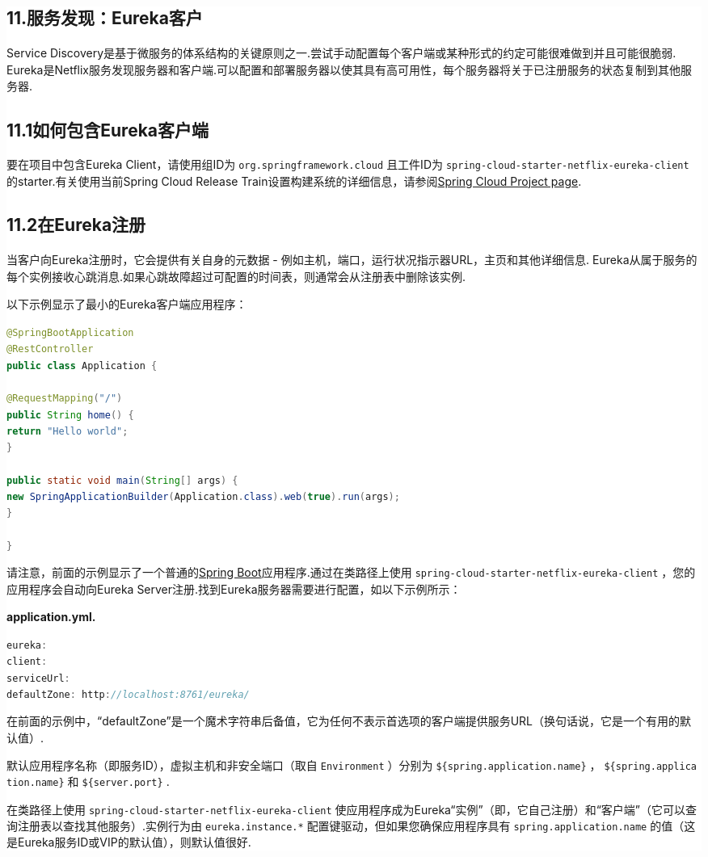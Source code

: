 ## 11.服务发现：Eureka客户

Service Discovery是基于微服务的体系结构的关键原则之一.尝试手动配置每个客户端或某种形式的约定可能很难做到并且可能很脆弱. Eureka是Netflix服务发现服务器和客户端.可以配置和部署服务器以使其具有高可用性，每个服务器将关于已注册服务的状态复制到其他服务器.

## 11.1如何包含Eureka客户端

要在项目中包含Eureka Client，请使用组ID为 `org.springframework.cloud` 且工件ID为 `spring-cloud-starter-netflix-eureka-client` 的starter.有关使用当前Spring Cloud Release Train设置构建系统的详细信息，请参阅[Spring Cloud Project page](https://projects.spring.io/spring-cloud/).

## 11.2在Eureka注册

当客户向Eureka注册时，它会提供有关自身的元数据 - 例如主机，端口，运行状况指示器URL，主页和其他详细信息. Eureka从属于服务的每个实例接收心跳消息.如果心跳故障超过可配置的时间表，则通常会从注册表中删除该实例.

以下示例显示了最小的Eureka客户端应用程序：

```java
@SpringBootApplication
@RestController
public class Application {

@RequestMapping("/")
public String home() {
return "Hello world";
}

public static void main(String[] args) {
new SpringApplicationBuilder(Application.class).web(true).run(args);
}

}
```

请注意，前面的示例显示了一个普通的[Spring Boot](https://projects.spring.io/spring-boot/)应用程序.通过在类路径上使用 `spring-cloud-starter-netflix-eureka-client` ，您的应用程序会自动向Eureka Server注册.找到Eureka服务器需要进行配置，如以下示例所示：

**application.yml.** 

```java
eureka:
client:
serviceUrl:
defaultZone: http://localhost:8761/eureka/
```

在前面的示例中，“defaultZone”是一个魔术字符串后备值，它为任何不表示首选项的客户端提供服务URL（换句话说，它是一个有用的默认值）.

默认应用程序名称（即服务ID），虚拟主机和非安全端口（取自 `Environment` ）分别为 `${spring.application.name}` ， `${spring.application.name}` 和 `${server.port}` .

在类路径上使用 `spring-cloud-starter-netflix-eureka-client` 使应用程序成为Eureka“实例”（即，它自己注册）和“客户端”（它可以查询注册表以查找其他服务）.实例行为由 `eureka.instance.*` 配置键驱动，但如果您确保应用程序具有 `spring.application.name` 的值（这是Eureka服务ID或VIP的默认值），则默认值很好.

